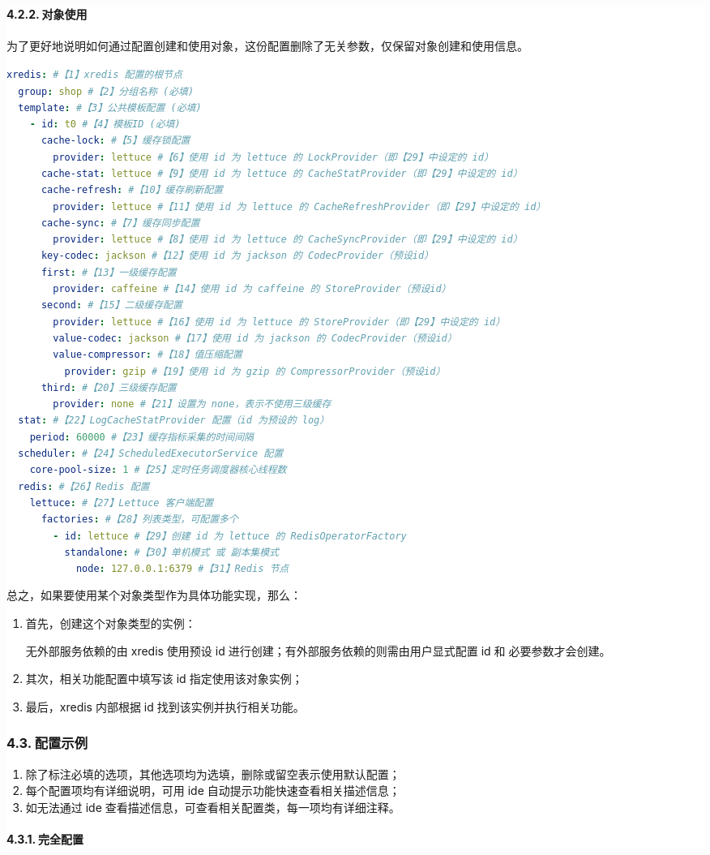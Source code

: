 #### 4.2.2. 对象使用

为了更好地说明如何通过配置创建和使用对象，这份配置删除了无关参数，仅保留对象创建和使用信息。

```yaml
xredis: #【1】xredis 配置的根节点
  group: shop #【2】分组名称 (必填)
  template: #【3】公共模板配置 (必填)
    - id: t0 #【4】模板ID (必填)
      cache-lock: #【5】缓存锁配置
        provider: lettuce #【6】使用 id 为 lettuce 的 LockProvider（即【29】中设定的 id）
      cache-stat: lettuce #【9】使用 id 为 lettuce 的 CacheStatProvider（即【29】中设定的 id）
      cache-refresh: #【10】缓存刷新配置
        provider: lettuce #【11】使用 id 为 lettuce 的 CacheRefreshProvider（即【29】中设定的 id）
      cache-sync: #【7】缓存同步配置
        provider: lettuce #【8】使用 id 为 lettuce 的 CacheSyncProvider（即【29】中设定的 id）
      key-codec: jackson #【12】使用 id 为 jackson 的 CodecProvider（预设id）
      first: #【13】一级缓存配置
        provider: caffeine #【14】使用 id 为 caffeine 的 StoreProvider（预设id）
      second: #【15】二级缓存配置
        provider: lettuce #【16】使用 id 为 lettuce 的 StoreProvider（即【29】中设定的 id）
        value-codec: jackson #【17】使用 id 为 jackson 的 CodecProvider（预设id）
        value-compressor: #【18】值压缩配置
          provider: gzip #【19】使用 id 为 gzip 的 CompressorProvider（预设id）
      third: #【20】三级缓存配置
        provider: none #【21】设置为 none，表示不使用三级缓存
  stat: #【22】LogCacheStatProvider 配置（id 为预设的 log）
    period: 60000 #【23】缓存指标采集的时间间隔
  scheduler: #【24】ScheduledExecutorService 配置
    core-pool-size: 1 #【25】定时任务调度器核心线程数
  redis: #【26】Redis 配置
    lettuce: #【27】Lettuce 客户端配置
      factories: #【28】列表类型，可配置多个
        - id: lettuce #【29】创建 id 为 lettuce 的 RedisOperatorFactory
          standalone: #【30】单机模式 或 副本集模式
            node: 127.0.0.1:6379 #【31】Redis 节点
```

总之，如果要使用某个对象类型作为具体功能实现，那么：

1. 首先，创建这个对象类型的实例：

   无外部服务依赖的由 xredis 使用预设 id 进行创建；有外部服务依赖的则需由用户显式配置 id 和 必要参数才会创建。

2. 其次，相关功能配置中填写该 id 指定使用该对象实例；

3. 最后，xredis 内部根据 id 找到该实例并执行相关功能。

### 4.3. 配置示例

1. 除了标注必填的选项，其他选项均为选填，删除或留空表示使用默认配置；
2. 每个配置项均有详细说明，可用 ide 自动提示功能快速查看相关描述信息；
3. 如无法通过 ide 查看描述信息，可查看相关配置类，每一项均有详细注释。

#### 4.3.1. 完全配置
